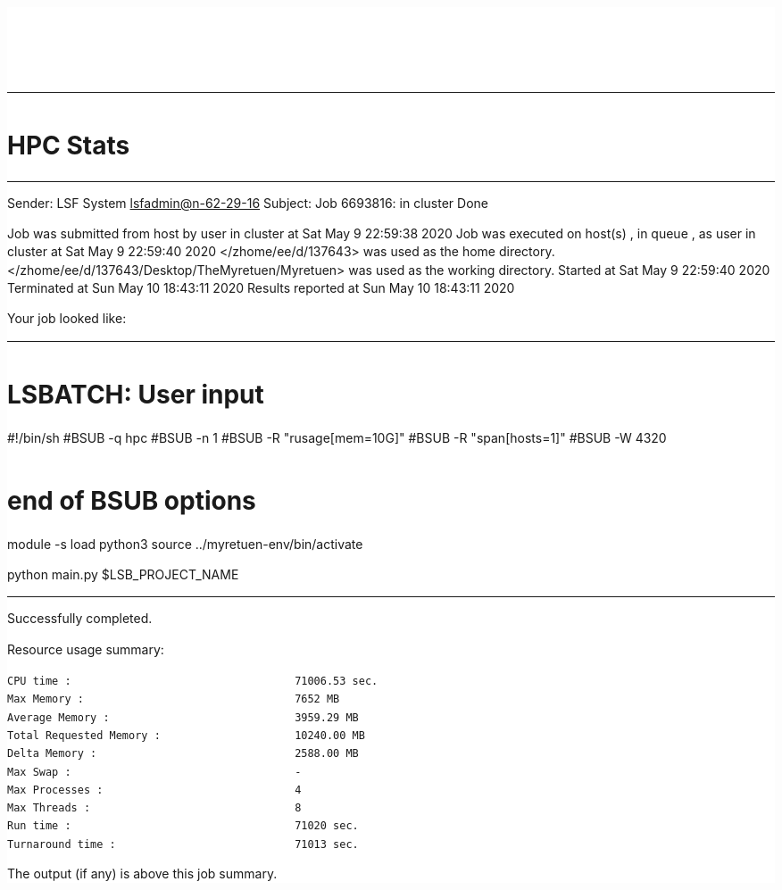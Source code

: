  <br /> 
 <br /> 
 <br /> 
 <br />

---------------------------------------------------------------------------------------------------------------------

# HPC Stats


------------------------------------------------------------
Sender: LSF System <lsfadmin@n-62-29-16>
Subject: Job 6693816: <NNAgent6NN-Selfplay-50-weighted-impala-20-20-100-10-calcprobs> in cluster <dcc> Done

Job <NNAgent6NN-Selfplay-50-weighted-impala-20-20-100-10-calcprobs> was submitted from host <n-62-30-5> by user <s183905> in cluster <dcc> at Sat May  9 22:59:38 2020
Job was executed on host(s) <n-62-29-16>, in queue <hpc>, as user <s183905> in cluster <dcc> at Sat May  9 22:59:40 2020
</zhome/ee/d/137643> was used as the home directory.
</zhome/ee/d/137643/Desktop/TheMyretuen/Myretuen> was used as the working directory.
Started at Sat May  9 22:59:40 2020
Terminated at Sun May 10 18:43:11 2020
Results reported at Sun May 10 18:43:11 2020

Your job looked like:

------------------------------------------------------------
# LSBATCH: User input
#!/bin/sh
#BSUB -q hpc
#BSUB -n 1
#BSUB -R "rusage[mem=10G]"
#BSUB -R "span[hosts=1]"
#BSUB -W 4320
# end of BSUB options

module -s load python3
source ../myretuen-env/bin/activate

python main.py $LSB_PROJECT_NAME


------------------------------------------------------------

Successfully completed.

Resource usage summary:

    CPU time :                                   71006.53 sec.
    Max Memory :                                 7652 MB
    Average Memory :                             3959.29 MB
    Total Requested Memory :                     10240.00 MB
    Delta Memory :                               2588.00 MB
    Max Swap :                                   -
    Max Processes :                              4
    Max Threads :                                8
    Run time :                                   71020 sec.
    Turnaround time :                            71013 sec.

The output (if any) is above this job summary.

